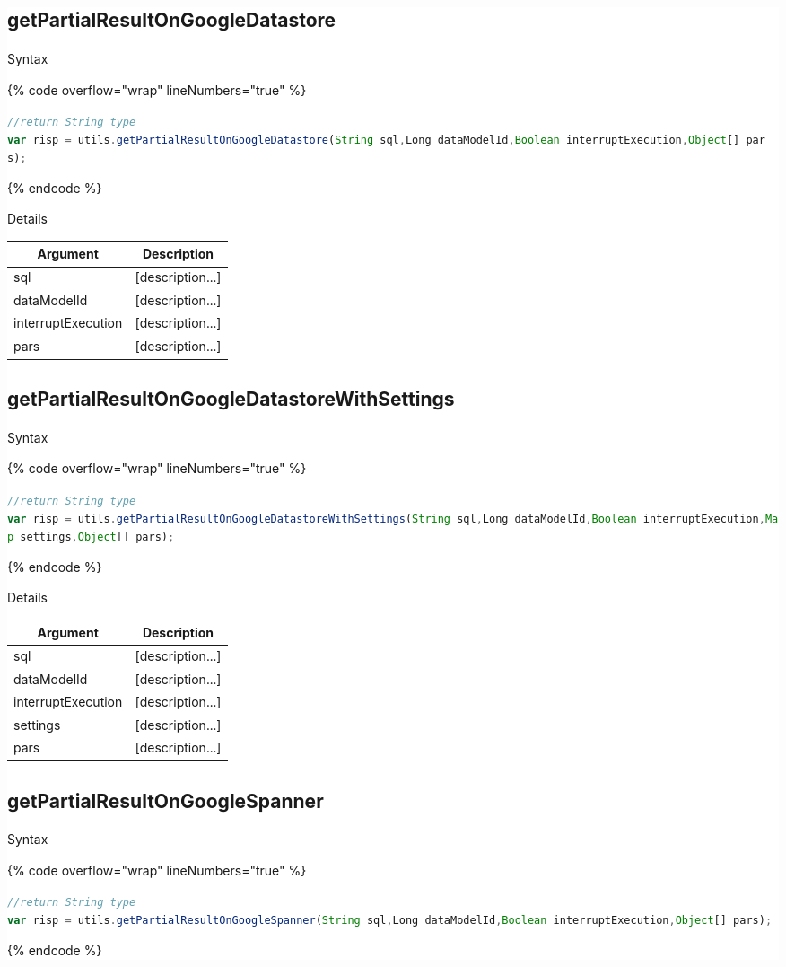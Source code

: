 ## getPartialResultOnGoogleDatastore

Syntax

{% code overflow="wrap" lineNumbers="true" %}
```js
//return String type
var risp = utils.getPartialResultOnGoogleDatastore(String sql,Long dataModelId,Boolean interruptExecution,Object[] pars);
```
{% endcode %}

Details

| Argument           | Description       |
| ------------------ | ----------------- |
| sql                | \[description...] |
| dataModelId        | \[description...] |
| interruptExecution | \[description...] |
| pars               | \[description...] |

## getPartialResultOnGoogleDatastoreWithSettings

Syntax

{% code overflow="wrap" lineNumbers="true" %}
```js
//return String type
var risp = utils.getPartialResultOnGoogleDatastoreWithSettings(String sql,Long dataModelId,Boolean interruptExecution,Map settings,Object[] pars);
```
{% endcode %}

Details

| Argument           | Description       |
| ------------------ | ----------------- |
| sql                | \[description...] |
| dataModelId        | \[description...] |
| interruptExecution | \[description...] |
| settings           | \[description...] |
| pars               | \[description...] |

## getPartialResultOnGoogleSpanner

Syntax

{% code overflow="wrap" lineNumbers="true" %}
```js
//return String type
var risp = utils.getPartialResultOnGoogleSpanner(String sql,Long dataModelId,Boolean interruptExecution,Object[] pars);
```
{% endcode %}
